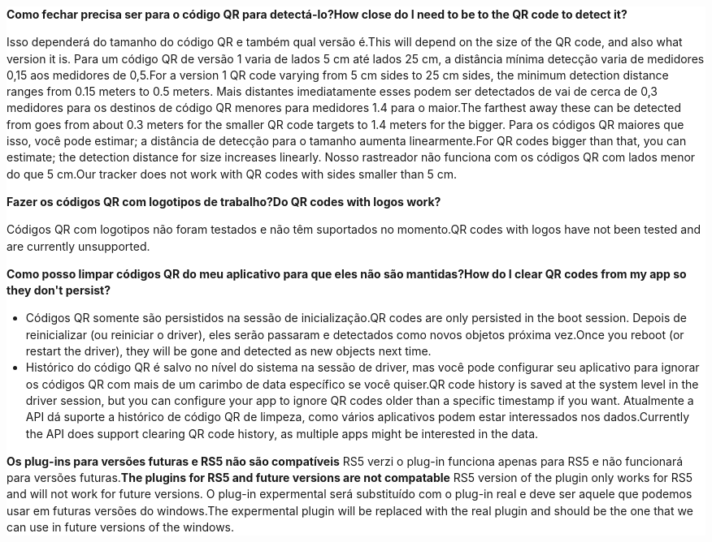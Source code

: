 <span data-ttu-id="b86b3-193">**Como fechar precisa ser para o código QR para detectá-lo?**</span><span class="sxs-lookup"><span data-stu-id="b86b3-193">**How close do I need to be to the QR code to detect it?**</span></span>

<span data-ttu-id="b86b3-194">Isso dependerá do tamanho do código QR e também qual versão é.</span><span class="sxs-lookup"><span data-stu-id="b86b3-194">This will depend on the size of the QR code, and also what version it is.</span></span> <span data-ttu-id="b86b3-195">Para um código QR de versão 1 varia de lados 5 cm até lados 25 cm, a distância mínima detecção varia de medidores 0,15 aos medidores de 0,5.</span><span class="sxs-lookup"><span data-stu-id="b86b3-195">For a version 1 QR code varying from 5 cm sides to 25 cm sides, the minimum detection distance ranges from 0.15 meters to 0.5 meters.</span></span> <span data-ttu-id="b86b3-196">Mais distantes imediatamente esses podem ser detectados de vai de cerca de 0,3 medidores para os destinos de código QR menores para medidores 1.4 para o maior.</span><span class="sxs-lookup"><span data-stu-id="b86b3-196">The farthest away these can be detected from goes from about 0.3 meters for the smaller QR code targets to 1.4 meters for the bigger.</span></span> <span data-ttu-id="b86b3-197">Para os códigos QR maiores que isso, você pode estimar; a distância de detecção para o tamanho aumenta linearmente.</span><span class="sxs-lookup"><span data-stu-id="b86b3-197">For QR codes bigger than that, you can estimate; the detection distance for size increases linearly.</span></span> <span data-ttu-id="b86b3-198">Nosso rastreador não funciona com os códigos QR com lados menor do que 5 cm.</span><span class="sxs-lookup"><span data-stu-id="b86b3-198">Our tracker does not work with QR codes with sides smaller than 5 cm.</span></span>

<span data-ttu-id="b86b3-199">**Fazer os códigos QR com logotipos de trabalho?**</span><span class="sxs-lookup"><span data-stu-id="b86b3-199">**Do QR codes with logos work?**</span></span>

<span data-ttu-id="b86b3-200">Códigos QR com logotipos não foram testados e não têm suportados no momento.</span><span class="sxs-lookup"><span data-stu-id="b86b3-200">QR codes with logos have not been tested and are currently unsupported.</span></span>

<span data-ttu-id="b86b3-201">**Como posso limpar códigos QR do meu aplicativo para que eles não são mantidas?**</span><span class="sxs-lookup"><span data-stu-id="b86b3-201">**How do I clear QR codes from my app so they don't persist?**</span></span>

* <span data-ttu-id="b86b3-202">Códigos QR somente são persistidos na sessão de inicialização.</span><span class="sxs-lookup"><span data-stu-id="b86b3-202">QR codes are only persisted in the boot session.</span></span> <span data-ttu-id="b86b3-203">Depois de reinicializar (ou reiniciar o driver), eles serão passaram e detectados como novos objetos próxima vez.</span><span class="sxs-lookup"><span data-stu-id="b86b3-203">Once you reboot (or restart the driver), they will be gone and detected as new objects next time.</span></span>
* <span data-ttu-id="b86b3-204">Histórico do código QR é salvo no nível do sistema na sessão de driver, mas você pode configurar seu aplicativo para ignorar os códigos QR com mais de um carimbo de data específico se você quiser.</span><span class="sxs-lookup"><span data-stu-id="b86b3-204">QR code history is saved at the system level in the driver session, but you can configure your app to ignore QR codes older than a specific timestamp if you want.</span></span> <span data-ttu-id="b86b3-205">Atualmente a API dá suporte a histórico de código QR de limpeza, como vários aplicativos podem estar interessados nos dados.</span><span class="sxs-lookup"><span data-stu-id="b86b3-205">Currently the API does support clearing QR code history, as multiple apps might be interested in the data.</span></span>

<span data-ttu-id="b86b3-206">**Os plug-ins para versões futuras e RS5 não são compatíveis** RS5 verzi o plug-in funciona apenas para RS5 e não funcionará para versões futuras.</span><span class="sxs-lookup"><span data-stu-id="b86b3-206">**The plugins for RS5 and future versions are not compatable** RS5 version of the plugin only works for RS5 and will not work for future versions.</span></span> <span data-ttu-id="b86b3-207">O plug-in expermental será substituído com o plug-in real e deve ser aquele que podemos usar em futuras versões do windows.</span><span class="sxs-lookup"><span data-stu-id="b86b3-207">The expermental plugin will be replaced with the real plugin and should be the one that we can use in future versions of the windows.</span></span>
